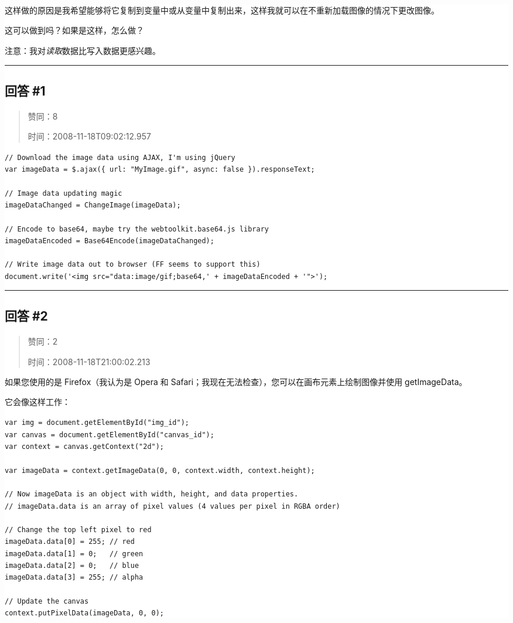 这样做的原因是我希望能够将它复制到变量中或从变量中复制出来，这样我就可以在不重新加载图像的情况下更改图像。

这可以做到吗？如果是这样，怎么做？

注意：我对*读取*数据比写入数据更感兴趣。

* * *

## 回答 #1

> 赞同：8
> 
> 时间：2008-11-18T09:02:12.957

```
// Download the image data using AJAX, I'm using jQuery
var imageData = $.ajax({ url: "MyImage.gif", async: false }).responseText;

// Image data updating magic
imageDataChanged = ChangeImage(imageData);

// Encode to base64, maybe try the webtoolkit.base64.js library
imageDataEncoded = Base64Encode(imageDataChanged);

// Write image data out to browser (FF seems to support this)
document.write('<img src="data:image/gif;base64,' + imageDataEncoded + '">'); 
```

* * *

## 回答 #2

> 赞同：2
> 
> 时间：2008-11-18T21:00:02.213

如果您使用的是 Firefox（我认为是 Opera 和 Safari；我现在无法检查），您可以在画布元素上绘制图像并使用 getImageData。

它会像这样工作：

```
var img = document.getElementById("img_id");
var canvas = document.getElementById("canvas_id");
var context = canvas.getContext("2d");

var imageData = context.getImageData(0, 0, context.width, context.height);

// Now imageData is an object with width, height, and data properties.
// imageData.data is an array of pixel values (4 values per pixel in RGBA order)

// Change the top left pixel to red
imageData.data[0] = 255; // red
imageData.data[1] = 0;   // green
imageData.data[2] = 0;   // blue
imageData.data[3] = 255; // alpha

// Update the canvas
context.putPixelData(imageData, 0, 0); 
```
